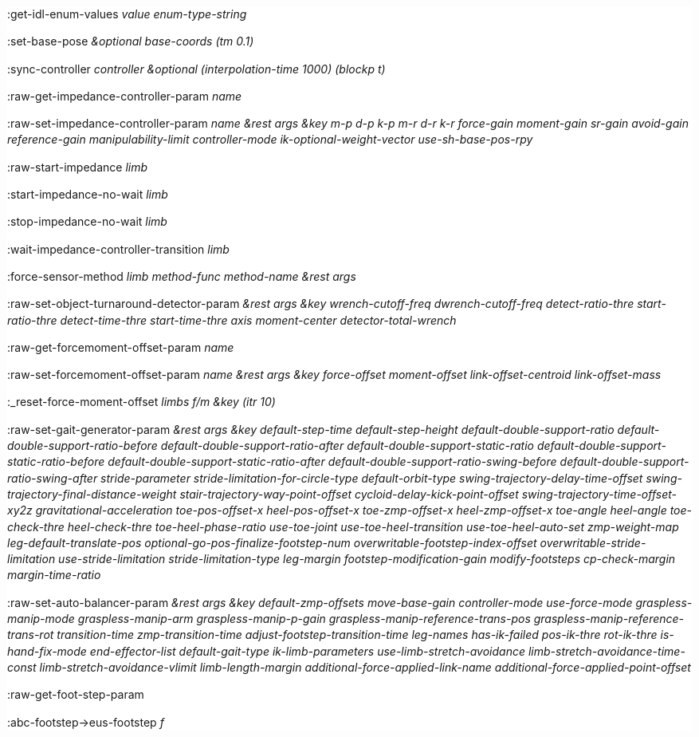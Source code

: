 :get-idl-enum-values *value* *enum-type-string* 

:set-base-pose *&optional* *base-coords* *(tm 0.1)* 

:sync-controller *controller* *&optional* *(interpolation-time 1000)* *(blockp t)* 

:raw-get-impedance-controller-param *name* 

:raw-set-impedance-controller-param *name* *&rest* *args* *&key* *m-p* *d-p* *k-p* *m-r* *d-r* *k-r* *force-gain* *moment-gain* *sr-gain* *avoid-gain* *reference-gain* *manipulability-limit* *controller-mode* *ik-optional-weight-vector* *use-sh-base-pos-rpy* 

:raw-start-impedance *limb* 

:start-impedance-no-wait *limb* 

:stop-impedance-no-wait *limb* 

:wait-impedance-controller-transition *limb* 

:force-sensor-method *limb* *method-func* *method-name* *&rest* *args* 

:raw-set-object-turnaround-detector-param *&rest* *args* *&key* *wrench-cutoff-freq* *dwrench-cutoff-freq* *detect-ratio-thre* *start-ratio-thre* *detect-time-thre* *start-time-thre* *axis* *moment-center* *detector-total-wrench* 

:raw-get-forcemoment-offset-param *name* 

:raw-set-forcemoment-offset-param *name* *&rest* *args* *&key* *force-offset* *moment-offset* *link-offset-centroid* *link-offset-mass* 

:_reset-force-moment-offset *limbs* *f/m* *&key* *(itr 10)* 

:raw-set-gait-generator-param *&rest* *args* *&key* *default-step-time* *default-step-height* *default-double-support-ratio* *default-double-support-ratio-before* *default-double-support-ratio-after* *default-double-support-static-ratio* *default-double-support-static-ratio-before* *default-double-support-static-ratio-after* *default-double-support-ratio-swing-before* *default-double-support-ratio-swing-after* *stride-parameter* *stride-limitation-for-circle-type* *default-orbit-type* *swing-trajectory-delay-time-offset* *swing-trajectory-final-distance-weight* *stair-trajectory-way-point-offset* *cycloid-delay-kick-point-offset* *swing-trajectory-time-offset-xy2z* *gravitational-acceleration* *toe-pos-offset-x* *heel-pos-offset-x* *toe-zmp-offset-x* *heel-zmp-offset-x* *toe-angle* *heel-angle* *toe-check-thre* *heel-check-thre* *toe-heel-phase-ratio* *use-toe-joint* *use-toe-heel-transition* *use-toe-heel-auto-set* *zmp-weight-map* *leg-default-translate-pos* *optional-go-pos-finalize-footstep-num* *overwritable-footstep-index-offset* *overwritable-stride-limitation* *use-stride-limitation* *stride-limitation-type* *leg-margin* *footstep-modification-gain* *modify-footsteps* *cp-check-margin* *margin-time-ratio* 

:raw-set-auto-balancer-param *&rest* *args* *&key* *default-zmp-offsets* *move-base-gain* *controller-mode* *use-force-mode* *graspless-manip-mode* *graspless-manip-arm* *graspless-manip-p-gain* *graspless-manip-reference-trans-pos* *graspless-manip-reference-trans-rot* *transition-time* *zmp-transition-time* *adjust-footstep-transition-time* *leg-names* *has-ik-failed* *pos-ik-thre* *rot-ik-thre* *is-hand-fix-mode* *end-effector-list* *default-gait-type* *ik-limb-parameters* *use-limb-stretch-avoidance* *limb-stretch-avoidance-time-const* *limb-stretch-avoidance-vlimit* *limb-length-margin* *additional-force-applied-link-name* *additional-force-applied-point-offset* 

:raw-get-foot-step-param 

:abc-footstep->eus-footstep *f* 
